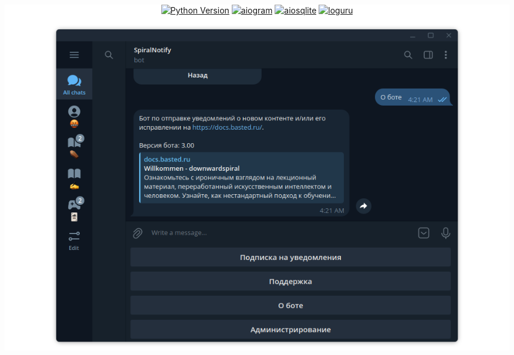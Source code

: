 <h2></h2>

<p align="center">
  <a href="#features"><img
    src="https://img.shields.io/badge/python-3.x-blue.svg"
    alt="Python Version"
  /></a>
  <a href="#installation"><img
    src="https://img.shields.io/badge/aiogram-3.x-green.svg"
    alt="aiogram"
  /></a>
  <a href="#dependencies"><img
    src="https://img.shields.io/badge/aiosqlite-✓-lightgrey.svg"
    alt="aiosqlite"
  /></a>
  <a href="#logging-"><img
    src="https://img.shields.io/badge/loguru-✓-brightgreen.svg"
    alt="loguru"
  /></a>
</p>

<p align="center">
  <img src="https://github.com/b1sted/SpiralNotify/blob/main/.github/assets/screenshot.png" width="700" />
</p>
